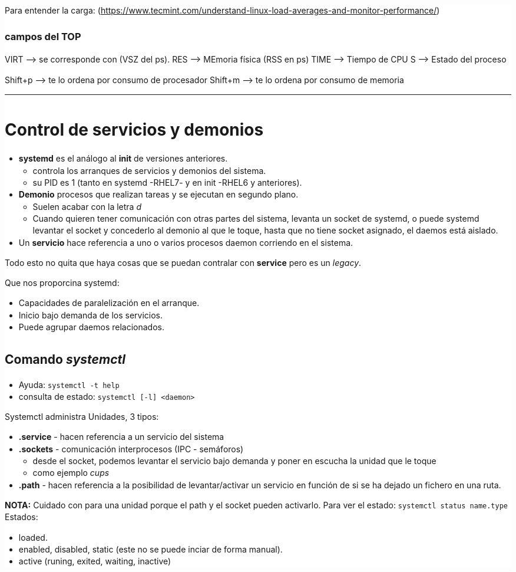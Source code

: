 Para entender la carga: (https://www.tecmint.com/understand-linux-load-averages-and-monitor-performance/)

### campos del TOP
VIRT --> se corresponde con (VSZ del ps).
RES --> MEmoria física (RSS en ps)
TIME --> Tiempo de CPU
S --> Estado del proceso

Shift+p --> te lo ordena por consumo de procesador
Shift+m --> te lo ordena por consumo de memoria

***

# Control de servicios y demonios <a name="systemctl"></a>

* **systemd** es el análogo al **init** de versiones anteriores.
   * controla los arranques de servicios y demonios del sistema.
   * su PID es 1 (tanto en systemd -RHEL7- y en init -RHEL6 y anteriores).
* **Demonio** procesos que realizan tareas y se ejecutan en segundo plano.
   * Suelen acabar con la letra _d_
   * Cuando quieren tener comunicación con otras partes del sistema, levanta un socket de systemd, o puede systemd levantar el socket y concederlo al demonio al que le toque, hasta que no tiene socket asignado, el daemos está aislado.
* Un **servicio** hace referencia a uno o varios procesos daemon corriendo en el sistema.

Todo esto no quita que haya cosas que se puedan contralar con **service** pero es un _legacy_.

Que nos proporcina systemd:
* Capacidades de paralelización en el arranque.
* Inicio bajo demanda de los servicios.
* Puede agrupar daemos relacionados.

## Comando _systemctl_

* Ayuda: `systemctl -t help`
* consulta de estado: `systemctl [-l] <daemon>`

Systemctl administra Unidades, 3 tipos:
* **.service** - hacen referencia a un servicio del sistema
* **.sockets** - comunicación interprocesos (IPC - semáforos)
   * desde el socket, podemos levantar el servicio bajo demanda y poner en escucha la unidad que le toque
   * como ejemplo _cups_
* **.path** - hacen referencia a la posibilidad de levantar/activar un servicio en función de si se ha dejado un fichero en una ruta.

**NOTA:** Cuidado con para una unidad porque el path y el socket pueden activarlo.
Para ver el estado: `systemctl status name.type`  
Estados: 
   * loaded.
   * enabled, disabled, static (este no se puede inciar de forma manual).
   * active (runing, exited, waiting, inactive)
